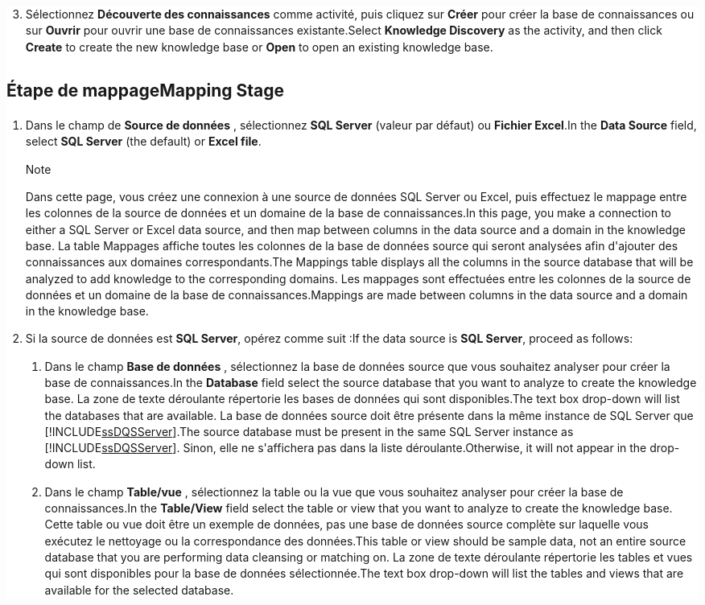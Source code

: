 3.  <span data-ttu-id="ead6f-121">Sélectionnez **Découverte des connaissances** comme activité, puis cliquez sur **Créer** pour créer la base de connaissances ou sur **Ouvrir** pour ouvrir une base de connaissances existante.</span><span class="sxs-lookup"><span data-stu-id="ead6f-121">Select **Knowledge Discovery** as the activity, and then click **Create** to create the new knowledge base or **Open** to open an existing knowledge base.</span></span>  
  
##  <a name="mapping-stage"></a><a name="Mapping"></a> <span data-ttu-id="ead6f-122">Étape de mappage</span><span class="sxs-lookup"><span data-stu-id="ead6f-122">Mapping Stage</span></span>  
  
1.  <span data-ttu-id="ead6f-123">Dans le champ de **Source de données** , sélectionnez **SQL Server** (valeur par défaut) ou **Fichier Excel**.</span><span class="sxs-lookup"><span data-stu-id="ead6f-123">In the **Data Source** field, select **SQL Server** (the default) or **Excel file**.</span></span>  
  
    > [!NOTE]  
    >  <span data-ttu-id="ead6f-124">Dans cette page, vous créez une connexion à une source de données SQL Server ou Excel, puis effectuez le mappage entre les colonnes de la source de données et un domaine de la base de connaissances.</span><span class="sxs-lookup"><span data-stu-id="ead6f-124">In this page, you make a connection to either a SQL Server or Excel data source, and then map between columns in the data source and a domain in the knowledge base.</span></span> <span data-ttu-id="ead6f-125">La table Mappages affiche toutes les colonnes de la base de données source qui seront analysées afin d'ajouter des connaissances aux domaines correspondants.</span><span class="sxs-lookup"><span data-stu-id="ead6f-125">The Mappings table displays all the columns in the source database that will be analyzed to add knowledge to the corresponding domains.</span></span> <span data-ttu-id="ead6f-126">Les mappages sont effectuées entre les colonnes de la source de données et un domaine de la base de connaissances.</span><span class="sxs-lookup"><span data-stu-id="ead6f-126">Mappings are made between columns in the data source and a domain in the knowledge base.</span></span>  
  
2.  <span data-ttu-id="ead6f-127">Si la source de données est **SQL Server**, opérez comme suit :</span><span class="sxs-lookup"><span data-stu-id="ead6f-127">If the data source is **SQL Server**, proceed as follows:</span></span>  
  
    1.  <span data-ttu-id="ead6f-128">Dans le champ **Base de données** , sélectionnez la base de données source que vous souhaitez analyser pour créer la base de connaissances.</span><span class="sxs-lookup"><span data-stu-id="ead6f-128">In the **Database** field select the source database that you want to analyze to create the knowledge base.</span></span> <span data-ttu-id="ead6f-129">La zone de texte déroulante répertorie les bases de données qui sont disponibles.</span><span class="sxs-lookup"><span data-stu-id="ead6f-129">The text box drop-down will list the databases that are available.</span></span> <span data-ttu-id="ead6f-130">La base de données source doit être présente dans la même instance de SQL Server que [!INCLUDE[ssDQSServer](../includes/ssdqsserver-md.md)].</span><span class="sxs-lookup"><span data-stu-id="ead6f-130">The source database must be present in the same SQL Server instance as [!INCLUDE[ssDQSServer](../includes/ssdqsserver-md.md)].</span></span> <span data-ttu-id="ead6f-131">Sinon, elle ne s'affichera pas dans la liste déroulante.</span><span class="sxs-lookup"><span data-stu-id="ead6f-131">Otherwise, it will not appear in the drop-down list.</span></span>  
  
    2.  <span data-ttu-id="ead6f-132">Dans le champ **Table/vue** , sélectionnez la table ou la vue que vous souhaitez analyser pour créer la base de connaissances.</span><span class="sxs-lookup"><span data-stu-id="ead6f-132">In the **Table/View** field select the table or view that you want to analyze to create the knowledge base.</span></span> <span data-ttu-id="ead6f-133">Cette table ou vue doit être un exemple de données, pas une base de données source complète sur laquelle vous exécutez le nettoyage ou la correspondance des données.</span><span class="sxs-lookup"><span data-stu-id="ead6f-133">This table or view should be sample data, not an entire source database that you are performing data cleansing or matching on.</span></span> <span data-ttu-id="ead6f-134">La zone de texte déroulante répertorie les tables et vues qui sont disponibles pour la base de données sélectionnée.</span><span class="sxs-lookup"><span data-stu-id="ead6f-134">The text box drop-down will list the tables and views that are available for the selected database.</span></span>  
  